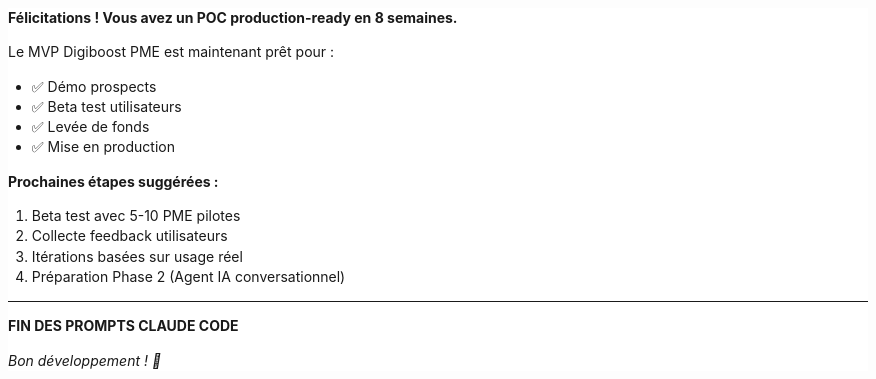 **Félicitations ! Vous avez un POC production-ready en 8 semaines.**

Le MVP Digiboost PME est maintenant prêt pour :
- ✅ Démo prospects
- ✅ Beta test utilisateurs
- ✅ Levée de fonds
- ✅ Mise en production

**Prochaines étapes suggérées :**
1. Beta test avec 5-10 PME pilotes
2. Collecte feedback utilisateurs
3. Itérations basées sur usage réel
4. Préparation Phase 2 (Agent IA conversationnel)

---

**FIN DES PROMPTS CLAUDE CODE**

*Bon développement ! 🚀*